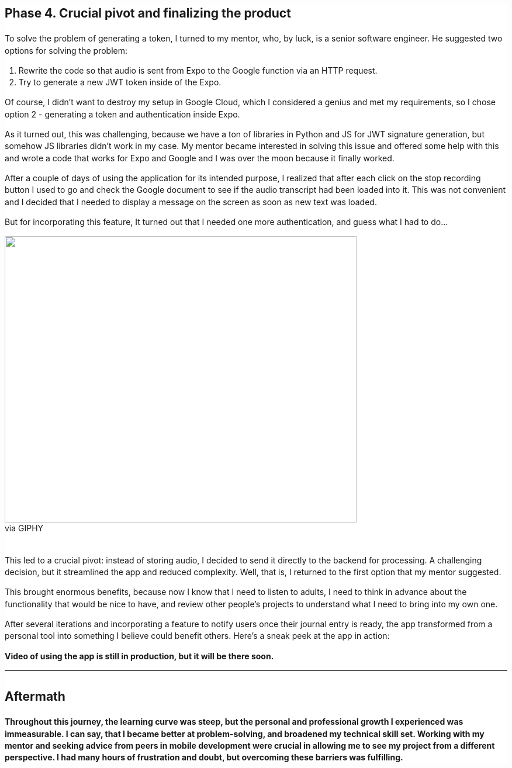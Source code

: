 
## Phase 4. Crucial pivot and finalizing the product
To solve the problem of generating a token, I turned to my mentor, who, by luck, is a senior software engineer. He suggested two options for solving the problem:

1. Rewrite the code so that audio is sent from Expo to the Google function via an HTTP request.
2. Try to generate a new JWT token inside of the Expo.

Of course, I didn’t want to destroy my setup in Google Cloud, which I considered a genius and met my requirements, so I chose option 2 - generating a token and authentication inside Expo.

As it turned out, this was challenging, because we have a ton of libraries in Python and JS for JWT signature generation, but somehow JS libraries didn’t work in my case.
My mentor became interested in solving this issue and offered some help with this and wrote a code that works for Expo and Google and I was over the moon because it finally worked.

After a couple of days of using the application for its intended purpose, I realized that after each click on the stop recording button I used to go and check the Google document to see if the audio transcript had been loaded into it. This was not convenient and I decided that I needed to display a message on the screen as soon as new text was loaded.

But for incorporating this feature, It turned out that I needed one more authentication, and guess what I had to do…

<div style="width:70%;height:0;padding-bottom:57%;position:relative;">
    <img src="https://media.giphy.com/media/GZLf5Njk1KGwU/source.gif" width="100%" height="100%" style="position:absolute" frameborder="0">
</div>
via GIPHY

</br>
</br>

This led to a crucial pivot: instead of storing audio, I decided to send it directly to the backend for processing. A challenging decision, but it streamlined the app and reduced complexity. Well, that is, I returned to the first option that my mentor suggested.

This brought enormous benefits, because now I know that I need to listen to adults, I need to think in advance about the functionality that would be nice to have, and review other people’s projects to understand what I need to bring into my own one.

After several iterations and incorporating a feature to notify users once their journal entry is ready, the app transformed from a personal tool into something I believe could benefit others. Here’s a sneak peek at the app in action:

**Video of using the app is still in production, but it will be there soon.**

_____________________________________________________________

## Aftermath
**Throughout this journey, the learning curve was steep, but the personal and professional growth I experienced was immeasurable. I can say, that I became better at problem-solving, and broadened my technical skill set. Working with my mentor and seeking advice from peers in mobile development were crucial in allowing me to see my project from a different perspective. I had many hours of frustration and doubt, but overcoming these barriers was fulfilling.**